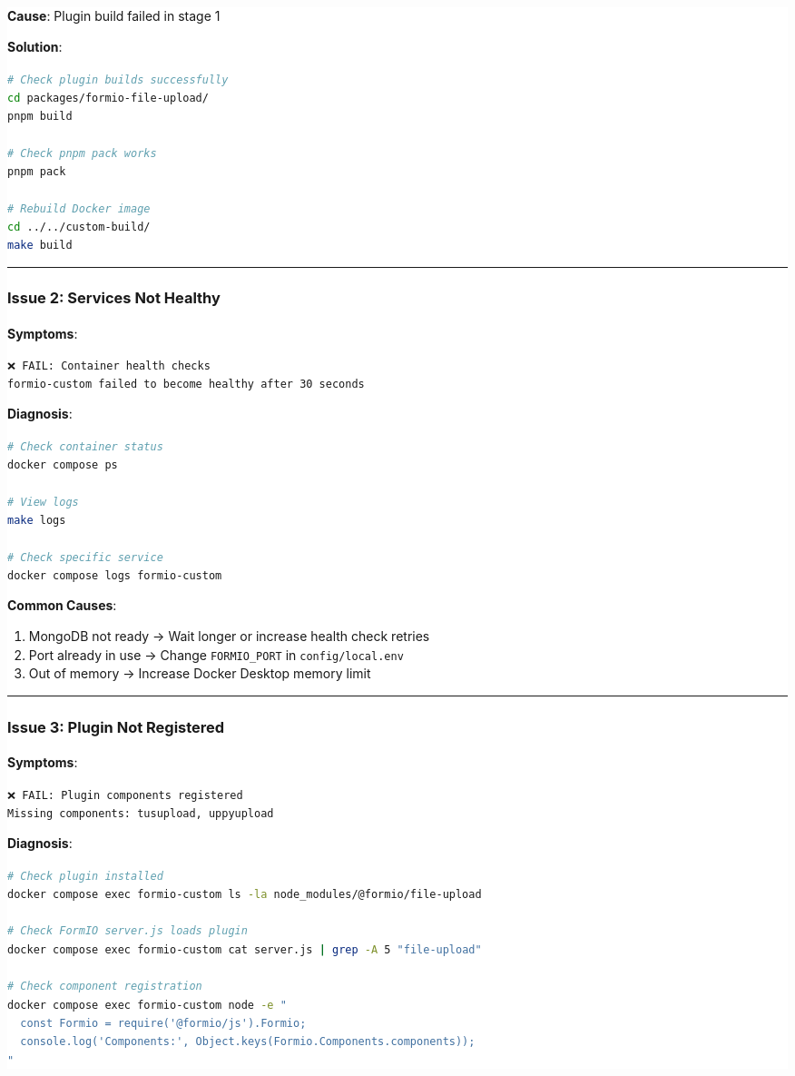 **Cause**: Plugin build failed in stage 1

**Solution**:
```bash
# Check plugin builds successfully
cd packages/formio-file-upload/
pnpm build

# Check pnpm pack works
pnpm pack

# Rebuild Docker image
cd ../../custom-build/
make build
```

---

### Issue 2: Services Not Healthy

**Symptoms**:
```
❌ FAIL: Container health checks
formio-custom failed to become healthy after 30 seconds
```

**Diagnosis**:
```bash
# Check container status
docker compose ps

# View logs
make logs

# Check specific service
docker compose logs formio-custom
```

**Common Causes**:
1. MongoDB not ready → Wait longer or increase health check retries
2. Port already in use → Change `FORMIO_PORT` in `config/local.env`
3. Out of memory → Increase Docker Desktop memory limit

---

### Issue 3: Plugin Not Registered

**Symptoms**:
```
❌ FAIL: Plugin components registered
Missing components: tusupload, uppyupload
```

**Diagnosis**:
```bash
# Check plugin installed
docker compose exec formio-custom ls -la node_modules/@formio/file-upload

# Check FormIO server.js loads plugin
docker compose exec formio-custom cat server.js | grep -A 5 "file-upload"

# Check component registration
docker compose exec formio-custom node -e "
  const Formio = require('@formio/js').Formio;
  console.log('Components:', Object.keys(Formio.Components.components));
"
```
